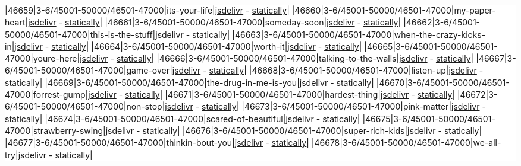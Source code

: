 |46659|3-6/45001-50000/46501-47000|its-your-life|[jsdelivr](https://cdn.jsdelivr.net/gh/dbchord/png-old-c-1110x370_3-6/45001-50000/46501-47000/its-your-life.png) - [statically](https://cdn.statically.io/gh/dbchord/png-old-c-1110x370_3-6/img/45001-50000/46501-47000/its-your-life.png)|
|46660|3-6/45001-50000/46501-47000|my-paper-heart|[jsdelivr](https://cdn.jsdelivr.net/gh/dbchord/png-old-c-1110x370_3-6/45001-50000/46501-47000/my-paper-heart.png) - [statically](https://cdn.statically.io/gh/dbchord/png-old-c-1110x370_3-6/img/45001-50000/46501-47000/my-paper-heart.png)|
|46661|3-6/45001-50000/46501-47000|someday-soon|[jsdelivr](https://cdn.jsdelivr.net/gh/dbchord/png-old-c-1110x370_3-6/45001-50000/46501-47000/someday-soon.png) - [statically](https://cdn.statically.io/gh/dbchord/png-old-c-1110x370_3-6/img/45001-50000/46501-47000/someday-soon.png)|
|46662|3-6/45001-50000/46501-47000|this-is-the-stuff|[jsdelivr](https://cdn.jsdelivr.net/gh/dbchord/png-old-c-1110x370_3-6/45001-50000/46501-47000/this-is-the-stuff.png) - [statically](https://cdn.statically.io/gh/dbchord/png-old-c-1110x370_3-6/img/45001-50000/46501-47000/this-is-the-stuff.png)|
|46663|3-6/45001-50000/46501-47000|when-the-crazy-kicks-in|[jsdelivr](https://cdn.jsdelivr.net/gh/dbchord/png-old-c-1110x370_3-6/45001-50000/46501-47000/when-the-crazy-kicks-in.png) - [statically](https://cdn.statically.io/gh/dbchord/png-old-c-1110x370_3-6/img/45001-50000/46501-47000/when-the-crazy-kicks-in.png)|
|46664|3-6/45001-50000/46501-47000|worth-it|[jsdelivr](https://cdn.jsdelivr.net/gh/dbchord/png-old-c-1110x370_3-6/45001-50000/46501-47000/worth-it.png) - [statically](https://cdn.statically.io/gh/dbchord/png-old-c-1110x370_3-6/img/45001-50000/46501-47000/worth-it.png)|
|46665|3-6/45001-50000/46501-47000|youre-here|[jsdelivr](https://cdn.jsdelivr.net/gh/dbchord/png-old-c-1110x370_3-6/45001-50000/46501-47000/youre-here.png) - [statically](https://cdn.statically.io/gh/dbchord/png-old-c-1110x370_3-6/img/45001-50000/46501-47000/youre-here.png)|
|46666|3-6/45001-50000/46501-47000|talking-to-the-walls|[jsdelivr](https://cdn.jsdelivr.net/gh/dbchord/png-old-c-1110x370_3-6/45001-50000/46501-47000/talking-to-the-walls.png) - [statically](https://cdn.statically.io/gh/dbchord/png-old-c-1110x370_3-6/img/45001-50000/46501-47000/talking-to-the-walls.png)|
|46667|3-6/45001-50000/46501-47000|game-over|[jsdelivr](https://cdn.jsdelivr.net/gh/dbchord/png-old-c-1110x370_3-6/45001-50000/46501-47000/game-over.png) - [statically](https://cdn.statically.io/gh/dbchord/png-old-c-1110x370_3-6/img/45001-50000/46501-47000/game-over.png)|
|46668|3-6/45001-50000/46501-47000|listen-up|[jsdelivr](https://cdn.jsdelivr.net/gh/dbchord/png-old-c-1110x370_3-6/45001-50000/46501-47000/listen-up.png) - [statically](https://cdn.statically.io/gh/dbchord/png-old-c-1110x370_3-6/img/45001-50000/46501-47000/listen-up.png)|
|46669|3-6/45001-50000/46501-47000|the-drug-in-me-is-you|[jsdelivr](https://cdn.jsdelivr.net/gh/dbchord/png-old-c-1110x370_3-6/45001-50000/46501-47000/the-drug-in-me-is-you.png) - [statically](https://cdn.statically.io/gh/dbchord/png-old-c-1110x370_3-6/img/45001-50000/46501-47000/the-drug-in-me-is-you.png)|
|46670|3-6/45001-50000/46501-47000|forrest-gump|[jsdelivr](https://cdn.jsdelivr.net/gh/dbchord/png-old-c-1110x370_3-6/45001-50000/46501-47000/forrest-gump.png) - [statically](https://cdn.statically.io/gh/dbchord/png-old-c-1110x370_3-6/img/45001-50000/46501-47000/forrest-gump.png)|
|46671|3-6/45001-50000/46501-47000|hardest-thing|[jsdelivr](https://cdn.jsdelivr.net/gh/dbchord/png-old-c-1110x370_3-6/45001-50000/46501-47000/hardest-thing.png) - [statically](https://cdn.statically.io/gh/dbchord/png-old-c-1110x370_3-6/img/45001-50000/46501-47000/hardest-thing.png)|
|46672|3-6/45001-50000/46501-47000|non-stop|[jsdelivr](https://cdn.jsdelivr.net/gh/dbchord/png-old-c-1110x370_3-6/45001-50000/46501-47000/non-stop.png) - [statically](https://cdn.statically.io/gh/dbchord/png-old-c-1110x370_3-6/img/45001-50000/46501-47000/non-stop.png)|
|46673|3-6/45001-50000/46501-47000|pink-matter|[jsdelivr](https://cdn.jsdelivr.net/gh/dbchord/png-old-c-1110x370_3-6/45001-50000/46501-47000/pink-matter.png) - [statically](https://cdn.statically.io/gh/dbchord/png-old-c-1110x370_3-6/img/45001-50000/46501-47000/pink-matter.png)|
|46674|3-6/45001-50000/46501-47000|scared-of-beautiful|[jsdelivr](https://cdn.jsdelivr.net/gh/dbchord/png-old-c-1110x370_3-6/45001-50000/46501-47000/scared-of-beautiful.png) - [statically](https://cdn.statically.io/gh/dbchord/png-old-c-1110x370_3-6/img/45001-50000/46501-47000/scared-of-beautiful.png)|
|46675|3-6/45001-50000/46501-47000|strawberry-swing|[jsdelivr](https://cdn.jsdelivr.net/gh/dbchord/png-old-c-1110x370_3-6/45001-50000/46501-47000/strawberry-swing.png) - [statically](https://cdn.statically.io/gh/dbchord/png-old-c-1110x370_3-6/img/45001-50000/46501-47000/strawberry-swing.png)|
|46676|3-6/45001-50000/46501-47000|super-rich-kids|[jsdelivr](https://cdn.jsdelivr.net/gh/dbchord/png-old-c-1110x370_3-6/45001-50000/46501-47000/super-rich-kids.png) - [statically](https://cdn.statically.io/gh/dbchord/png-old-c-1110x370_3-6/img/45001-50000/46501-47000/super-rich-kids.png)|
|46677|3-6/45001-50000/46501-47000|thinkin-bout-you|[jsdelivr](https://cdn.jsdelivr.net/gh/dbchord/png-old-c-1110x370_3-6/45001-50000/46501-47000/thinkin-bout-you.png) - [statically](https://cdn.statically.io/gh/dbchord/png-old-c-1110x370_3-6/img/45001-50000/46501-47000/thinkin-bout-you.png)|
|46678|3-6/45001-50000/46501-47000|we-all-try|[jsdelivr](https://cdn.jsdelivr.net/gh/dbchord/png-old-c-1110x370_3-6/45001-50000/46501-47000/we-all-try.png) - [statically](https://cdn.statically.io/gh/dbchord/png-old-c-1110x370_3-6/img/45001-50000/46501-47000/we-all-try.png)|